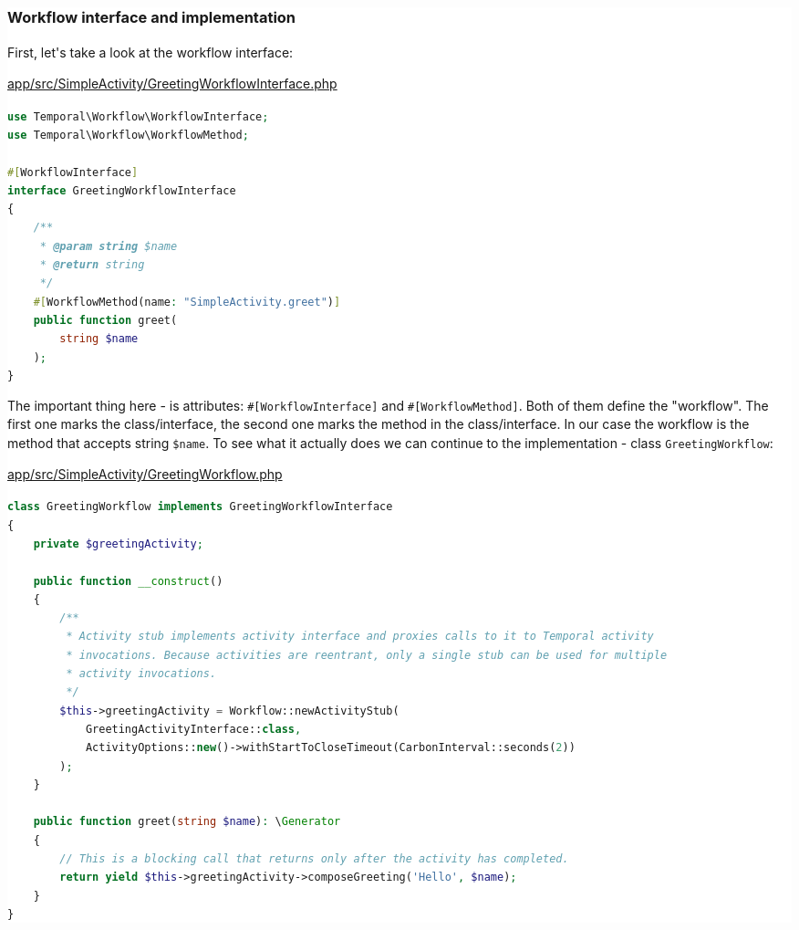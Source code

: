 ### Workflow interface and implementation

First, let's take a look at the workflow interface:



[app/src/SimpleActivity/GreetingWorkflowInterface.php](https://github.com/temporalio/samples-php/blob/master/app/src/SimpleActivity/GreetingWorkflowInterface.php)

```php
use Temporal\Workflow\WorkflowInterface;
use Temporal\Workflow\WorkflowMethod;

#[WorkflowInterface]
interface GreetingWorkflowInterface
{
    /**
     * @param string $name
     * @return string
     */
    #[WorkflowMethod(name: "SimpleActivity.greet")]
    public function greet(
        string $name
    );
}
```



The important thing here - is attributes: `#[WorkflowInterface]` and `#[WorkflowMethod]`.
Both of them define the "workflow".
The first one marks the class/interface, the second one marks the method in the class/interface.
In our case the workflow is the method that accepts string `$name`.
To see what it actually does we can continue to the implementation - class `GreetingWorkflow`:



[app/src/SimpleActivity/GreetingWorkflow.php](https://github.com/temporalio/samples-php/blob/master/app/src/SimpleActivity/GreetingWorkflow.php)

```php
class GreetingWorkflow implements GreetingWorkflowInterface
{
    private $greetingActivity;

    public function __construct()
    {
        /**
         * Activity stub implements activity interface and proxies calls to it to Temporal activity
         * invocations. Because activities are reentrant, only a single stub can be used for multiple
         * activity invocations.
         */
        $this->greetingActivity = Workflow::newActivityStub(
            GreetingActivityInterface::class,
            ActivityOptions::new()->withStartToCloseTimeout(CarbonInterval::seconds(2))
        );
    }

    public function greet(string $name): \Generator
    {
        // This is a blocking call that returns only after the activity has completed.
        return yield $this->greetingActivity->composeGreeting('Hello', $name);
    }
}
```
